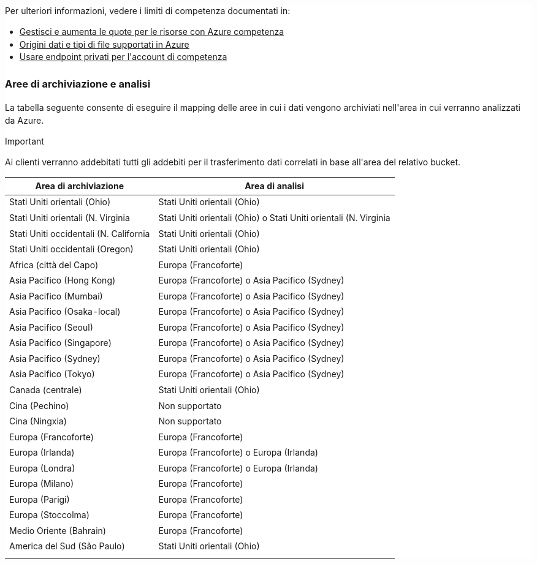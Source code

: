 Per ulteriori informazioni, vedere i limiti di competenza documentati in:

- [Gestisci e aumenta le quote per le risorse con Azure competenza](how-to-manage-quotas.md)
- [Origini dati e tipi di file supportati in Azure](sources-and-scans.md)
- [Usare endpoint privati per l'account di competenza](catalog-private-link.md)
### <a name="storage-and-scanning-regions"></a>Aree di archiviazione e analisi

La tabella seguente consente di eseguire il mapping delle aree in cui i dati vengono archiviati nell'area in cui verranno analizzati da Azure.

> [!IMPORTANT]
> Ai clienti verranno addebitati tutti gli addebiti per il trasferimento dati correlati in base all'area del relativo bucket.
>

| Area di archiviazione | Area di analisi |
| ------------------------------- | ------------------------------------- |
| Stati Uniti orientali (Ohio)                  | Stati Uniti orientali (Ohio)                        |
| Stati Uniti orientali (N. Virginia           | Stati Uniti orientali (Ohio) o Stati Uniti orientali (N. Virginia                       |
| Stati Uniti occidentali (N. California         | Stati Uniti orientali (Ohio)                        |
| Stati Uniti occidentali (Oregon)                | Stati Uniti orientali (Ohio)                        |
| Africa (città del Capo)              | Europa (Francoforte)                    |
| Asia Pacifico (Hong Kong)        | Europa (Francoforte) o Asia Pacifico (Sydney)                   |
| Asia Pacifico (Mumbai)           | Europa (Francoforte) o Asia Pacifico (Sydney)                   |
| Asia Pacifico (Osaka-local)      | Europa (Francoforte) o Asia Pacifico (Sydney)                   |
| Asia Pacifico (Seoul)            | Europa (Francoforte) o Asia Pacifico (Sydney)                   |
| Asia Pacifico (Singapore)        | Europa (Francoforte) o Asia Pacifico (Sydney)                   |
| Asia Pacifico (Sydney)           | Europa (Francoforte) o Asia Pacifico (Sydney)                  |
| Asia Pacifico (Tokyo)            | Europa (Francoforte) o Asia Pacifico (Sydney)                 |
| Canada (centrale)                | Stati Uniti orientali (Ohio)                        |
| Cina (Pechino)                 | Non supportato                    |
| Cina (Ningxia)                 | Non supportato                   |
| Europa (Francoforte)              | Europa (Francoforte)                    |
| Europa (Irlanda)                | Europa (Francoforte) o Europa (Irlanda)                   |
| Europa (Londra)                 | Europa (Francoforte) o Europa (Irlanda)                   |
| Europa (Milano)                  | Europa (Francoforte)                    |
| Europa (Parigi)                  | Europa (Francoforte)                    |
| Europa (Stoccolma)              | Europa (Francoforte)                    |
| Medio Oriente (Bahrain)           | Europa (Francoforte)                    |
| America del Sud (São Paulo)       | Stati Uniti orientali (Ohio)                        |
| | |
